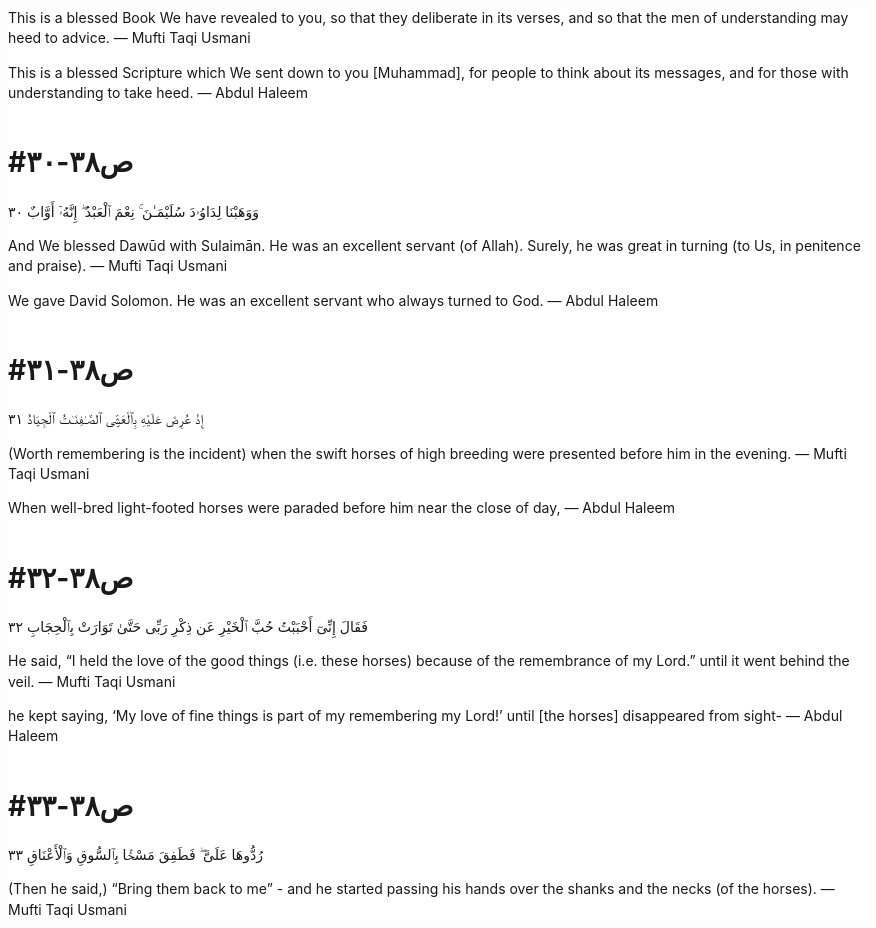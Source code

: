 This is a blessed Book We have revealed to you, so that they deliberate in its verses, and so that the men of understanding may heed to advice.
— Mufti Taqi Usmani


This is a blessed Scripture which We sent down to you [Muhammad], for people to think about its messages, and for those with understanding to take heed.
— Abdul Haleem



# #ص٣٨-٣٠
وَوَهَبْنَا لِدَاوُۥدَ سُلَيْمَـٰنَ ۚ نِعْمَ ٱلْعَبْدُ ۖ إِنَّهُۥٓ أَوَّابٌ ٣٠

And We blessed Dawūd with Sulaimān. He was an excellent servant (of Allah). Surely, he was great in turning (to Us, in penitence and praise).
— Mufti Taqi Usmani


We gave David Solomon. He was an excellent servant who always turned to God.
— Abdul Haleem



# #ص٣٨-٣١
إِذْ عُرِضَ عَلَيْهِ بِٱلْعَشِىِّ ٱلصَّـٰفِنَـٰتُ ٱلْجِيَادُ ٣١

(Worth remembering is the incident) when the swift horses of high breeding were presented before him in the evening.
— Mufti Taqi Usmani


When well-bred light-footed horses were paraded before him near the close of day,
— Abdul Haleem



# #ص٣٨-٣٢
فَقَالَ إِنِّىٓ أَحْبَبْتُ حُبَّ ٱلْخَيْرِ عَن ذِكْرِ رَبِّى حَتَّىٰ تَوَارَتْ بِٱلْحِجَابِ ٣٢

He said, “I held the love of the good things (i.e. these horses) because of the remembrance of my Lord.” until it went behind the veil.
— Mufti Taqi Usmani


he kept saying, ‘My love of fine things is part of my remembering my Lord!’ until [the horses] disappeared from sight-
— Abdul Haleem



# #ص٣٨-٣٣
رُدُّوهَا عَلَىَّ ۖ فَطَفِقَ مَسْحًۢا بِٱلسُّوقِ وَٱلْأَعْنَاقِ ٣٣

(Then he said,) “Bring them back to me” - and he started passing his hands over the shanks and the necks (of the horses).
— Mufti Taqi Usmani
